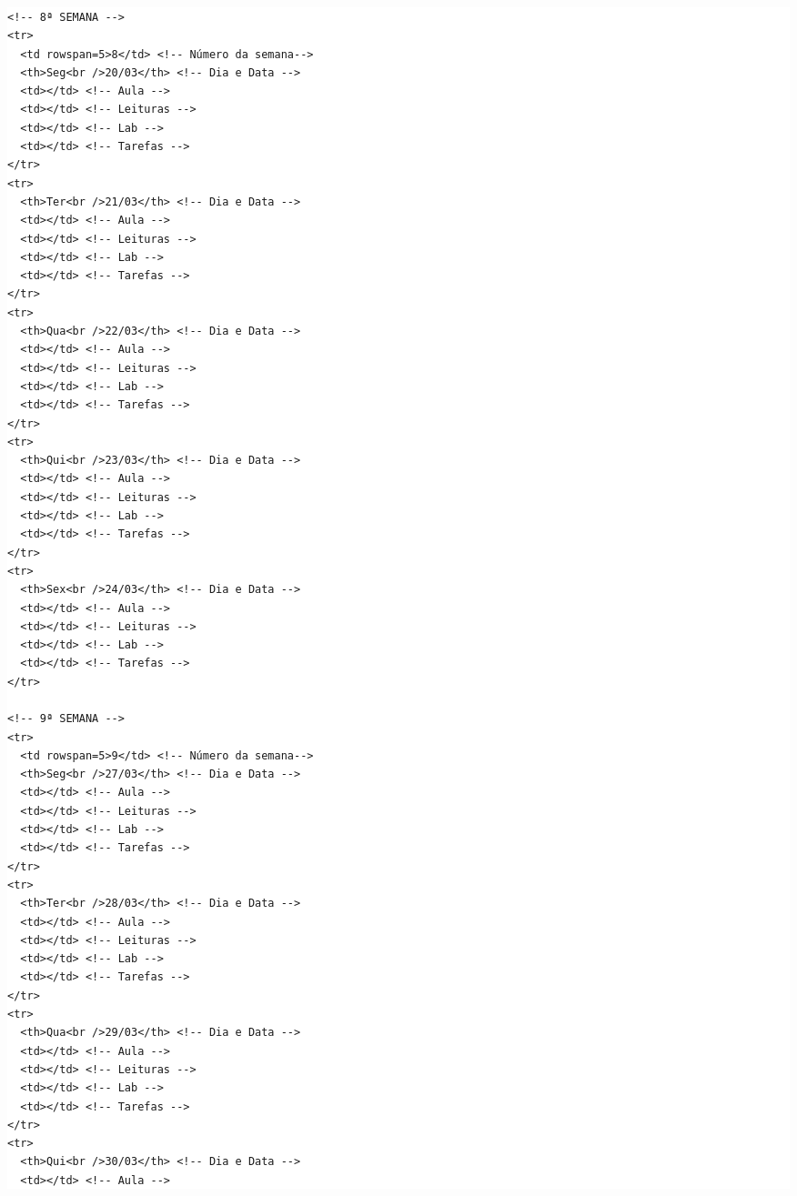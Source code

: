     <!-- 8ª SEMANA -->
    <tr>
      <td rowspan=5>8</td> <!-- Número da semana-->
      <th>Seg<br />20/03</th> <!-- Dia e Data -->
      <td></td> <!-- Aula -->
      <td></td> <!-- Leituras -->
      <td></td> <!-- Lab -->
      <td></td> <!-- Tarefas -->
    </tr>
    <tr>
      <th>Ter<br />21/03</th> <!-- Dia e Data -->
      <td></td> <!-- Aula -->
      <td></td> <!-- Leituras -->
      <td></td> <!-- Lab -->
      <td></td> <!-- Tarefas -->
    </tr>
    <tr>
      <th>Qua<br />22/03</th> <!-- Dia e Data -->
      <td></td> <!-- Aula -->
      <td></td> <!-- Leituras -->
      <td></td> <!-- Lab -->
      <td></td> <!-- Tarefas -->
    </tr>
    <tr>
      <th>Qui<br />23/03</th> <!-- Dia e Data -->
      <td></td> <!-- Aula -->
      <td></td> <!-- Leituras -->
      <td></td> <!-- Lab -->
      <td></td> <!-- Tarefas -->
    </tr>
    <tr>
      <th>Sex<br />24/03</th> <!-- Dia e Data -->
      <td></td> <!-- Aula -->
      <td></td> <!-- Leituras -->
      <td></td> <!-- Lab -->
      <td></td> <!-- Tarefas -->
    </tr>

    <!-- 9ª SEMANA -->
    <tr>
      <td rowspan=5>9</td> <!-- Número da semana-->
      <th>Seg<br />27/03</th> <!-- Dia e Data -->
      <td></td> <!-- Aula -->
      <td></td> <!-- Leituras -->
      <td></td> <!-- Lab -->
      <td></td> <!-- Tarefas -->
    </tr>
    <tr>
      <th>Ter<br />28/03</th> <!-- Dia e Data -->
      <td></td> <!-- Aula -->
      <td></td> <!-- Leituras -->
      <td></td> <!-- Lab -->
      <td></td> <!-- Tarefas -->
    </tr>
    <tr>
      <th>Qua<br />29/03</th> <!-- Dia e Data -->
      <td></td> <!-- Aula -->
      <td></td> <!-- Leituras -->
      <td></td> <!-- Lab -->
      <td></td> <!-- Tarefas -->
    </tr>
    <tr>
      <th>Qui<br />30/03</th> <!-- Dia e Data -->
      <td></td> <!-- Aula -->